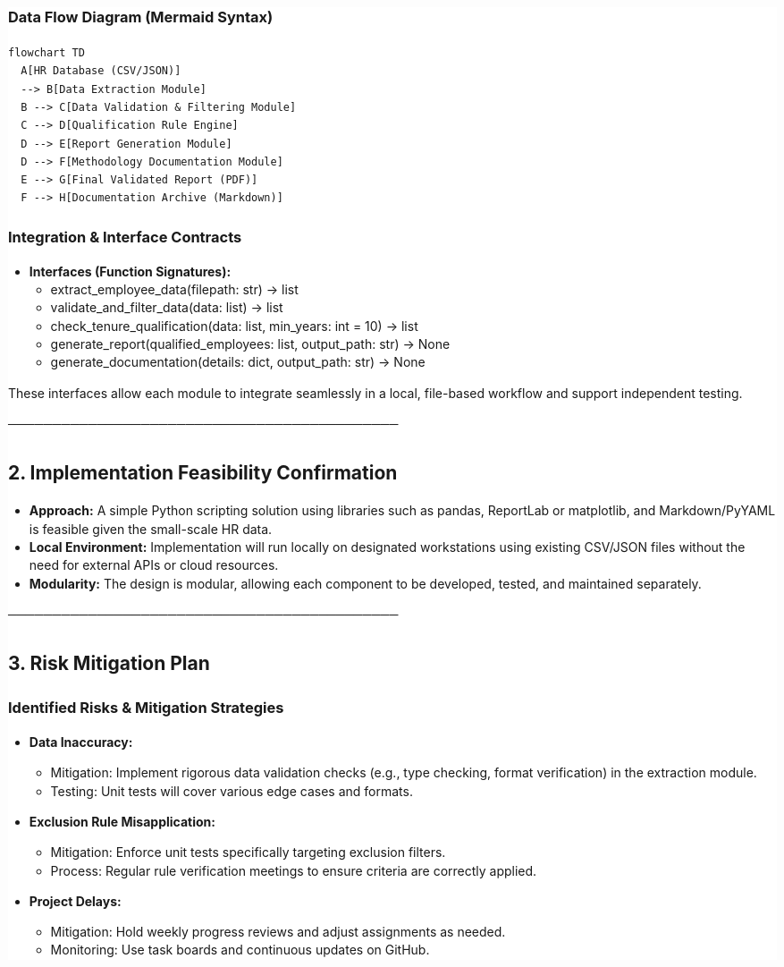 ### Data Flow Diagram (Mermaid Syntax)
```mermaid
flowchart TD
  A[HR Database (CSV/JSON)]
  --> B[Data Extraction Module]
  B --> C[Data Validation & Filtering Module]
  C --> D[Qualification Rule Engine]
  D --> E[Report Generation Module]
  D --> F[Methodology Documentation Module]
  E --> G[Final Validated Report (PDF)]
  F --> H[Documentation Archive (Markdown)]
```

### Integration & Interface Contracts
- **Interfaces (Function Signatures):**
  - extract_employee_data(filepath: str) → list  
  - validate_and_filter_data(data: list) → list  
  - check_tenure_qualification(data: list, min_years: int = 10) → list  
  - generate_report(qualified_employees: list, output_path: str) → None  
  - generate_documentation(details: dict, output_path: str) → None  

These interfaces allow each module to integrate seamlessly in a local, file-based workflow and support independent testing.

────────────────────────────────────────────
## 2. Implementation Feasibility Confirmation
- **Approach:** A simple Python scripting solution using libraries such as pandas, ReportLab or matplotlib, and Markdown/PyYAML is feasible given the small-scale HR data.
- **Local Environment:** Implementation will run locally on designated workstations using existing CSV/JSON files without the need for external APIs or cloud resources.
- **Modularity:** The design is modular, allowing each component to be developed, tested, and maintained separately.

────────────────────────────────────────────
## 3. Risk Mitigation Plan

### Identified Risks & Mitigation Strategies

- **Data Inaccuracy:**  
  - Mitigation: Implement rigorous data validation checks (e.g., type checking, format verification) in the extraction module.  
  - Testing: Unit tests will cover various edge cases and formats.

- **Exclusion Rule Misapplication:**  
  - Mitigation: Enforce unit tests specifically targeting exclusion filters.  
  - Process: Regular rule verification meetings to ensure criteria are correctly applied.

- **Project Delays:**  
  - Mitigation: Hold weekly progress reviews and adjust assignments as needed.  
  - Monitoring: Use task boards and continuous updates on GitHub.
